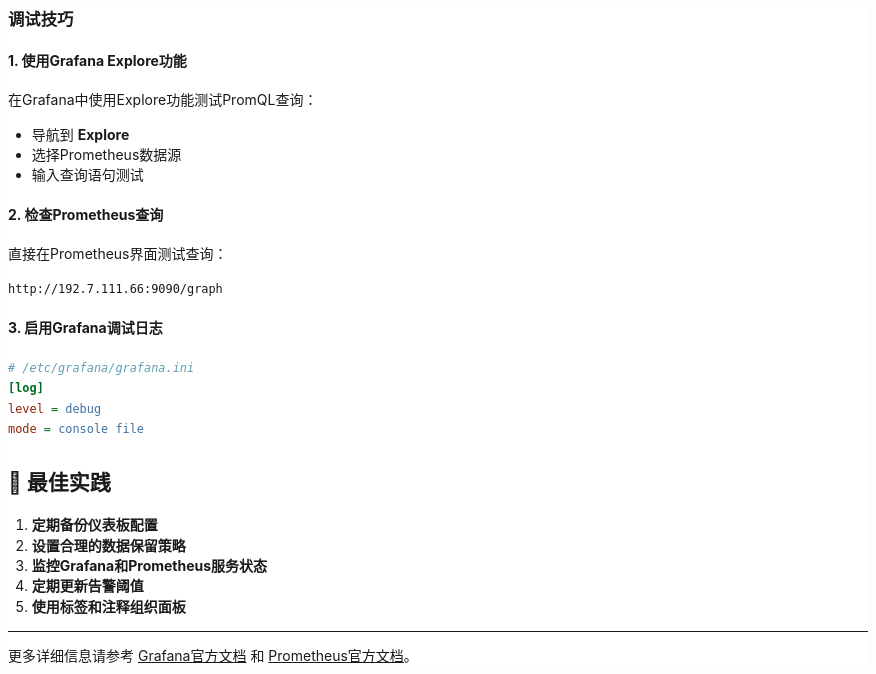 ### 调试技巧

#### 1. 使用Grafana Explore功能

在Grafana中使用Explore功能测试PromQL查询：
- 导航到 **Explore**
- 选择Prometheus数据源
- 输入查询语句测试

#### 2. 检查Prometheus查询

直接在Prometheus界面测试查询：
```
http://192.7.111.66:9090/graph
```

#### 3. 启用Grafana调试日志

```ini
# /etc/grafana/grafana.ini
[log]
level = debug
mode = console file
```

## 📝 最佳实践

1. **定期备份仪表板配置**
2. **设置合理的数据保留策略**
3. **监控Grafana和Prometheus服务状态**
4. **定期更新告警阈值**
5. **使用标签和注释组织面板**

---

更多详细信息请参考 [Grafana官方文档](https://grafana.com/docs/) 和 [Prometheus官方文档](https://prometheus.io/docs/)。
